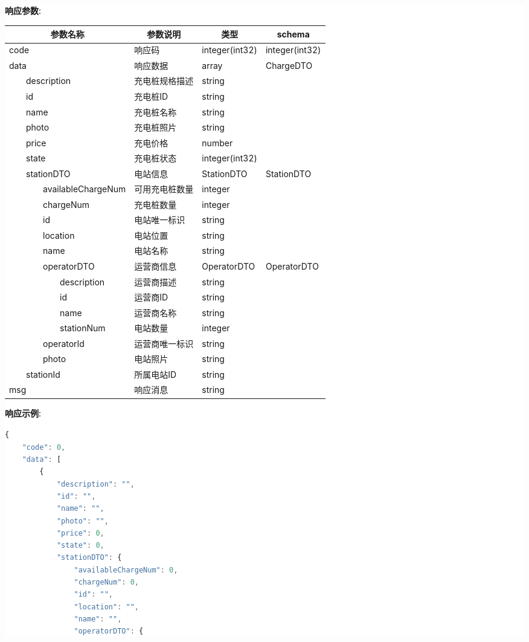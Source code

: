 
**响应参数**:


| 参数名称 | 参数说明 | 类型 | schema |
| -------- | -------- | ----- |----- | 
|code|响应码|integer(int32)|integer(int32)|
|data|响应数据|array|ChargeDTO|
|&emsp;&emsp;description|充电桩规格描述|string||
|&emsp;&emsp;id|充电桩ID|string||
|&emsp;&emsp;name|充电桩名称|string||
|&emsp;&emsp;photo|充电桩照片|string||
|&emsp;&emsp;price|充电价格|number||
|&emsp;&emsp;state|充电桩状态|integer(int32)||
|&emsp;&emsp;stationDTO|电站信息|StationDTO|StationDTO|
|&emsp;&emsp;&emsp;&emsp;availableChargeNum|可用充电桩数量|integer||
|&emsp;&emsp;&emsp;&emsp;chargeNum|充电桩数量|integer||
|&emsp;&emsp;&emsp;&emsp;id|电站唯一标识|string||
|&emsp;&emsp;&emsp;&emsp;location|电站位置|string||
|&emsp;&emsp;&emsp;&emsp;name|电站名称|string||
|&emsp;&emsp;&emsp;&emsp;operatorDTO|运营商信息|OperatorDTO|OperatorDTO|
|&emsp;&emsp;&emsp;&emsp;&emsp;&emsp;description|运营商描述|string||
|&emsp;&emsp;&emsp;&emsp;&emsp;&emsp;id|运营商ID|string||
|&emsp;&emsp;&emsp;&emsp;&emsp;&emsp;name|运营商名称|string||
|&emsp;&emsp;&emsp;&emsp;&emsp;&emsp;stationNum|电站数量|integer||
|&emsp;&emsp;&emsp;&emsp;operatorId|运营商唯一标识|string||
|&emsp;&emsp;&emsp;&emsp;photo|电站照片|string||
|&emsp;&emsp;stationId|所属电站ID|string||
|msg|响应消息|string||


**响应示例**:
```javascript
{
	"code": 0,
	"data": [
		{
			"description": "",
			"id": "",
			"name": "",
			"photo": "",
			"price": 0,
			"state": 0,
			"stationDTO": {
				"availableChargeNum": 0,
				"chargeNum": 0,
				"id": "",
				"location": "",
				"name": "",
				"operatorDTO": {
```